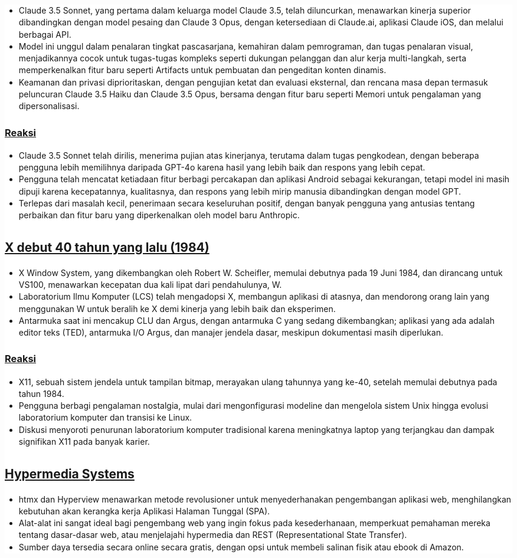 - Claude 3.5 Sonnet, yang pertama dalam keluarga model Claude 3.5, telah diluncurkan, menawarkan kinerja superior dibandingkan dengan model pesaing dan Claude 3 Opus, dengan ketersediaan di Claude.ai, aplikasi Claude iOS, dan melalui berbagai API.
- Model ini unggul dalam penalaran tingkat pascasarjana, kemahiran dalam pemrograman, dan tugas penalaran visual, menjadikannya cocok untuk tugas-tugas kompleks seperti dukungan pelanggan dan alur kerja multi-langkah, serta memperkenalkan fitur baru seperti Artifacts untuk pembuatan dan pengeditan konten dinamis.
- Keamanan dan privasi diprioritaskan, dengan pengujian ketat dan evaluasi eksternal, dan rencana masa depan termasuk peluncuran Claude 3.5 Haiku dan Claude 3.5 Opus, bersama dengan fitur baru seperti Memori untuk pengalaman yang dipersonalisasi.

### [Reaksi](https://news.ycombinator.com/item?id=40738916)

- Claude 3.5 Sonnet telah dirilis, menerima pujian atas kinerjanya, terutama dalam tugas pengkodean, dengan beberapa pengguna lebih memilihnya daripada GPT-4o karena hasil yang lebih baik dan respons yang lebih cepat.
- Pengguna telah mencatat ketiadaan fitur berbagi percakapan dan aplikasi Android sebagai kekurangan, tetapi model ini masih dipuji karena kecepatannya, kualitasnya, dan respons yang lebih mirip manusia dibandingkan dengan model GPT.
- Terlepas dari masalah kecil, penerimaan secara keseluruhan positif, dengan banyak pengguna yang antusias tentang perbaikan dan fitur baru yang diperkenalkan oleh model baru Anthropic.

## [X debut 40 tahun yang lalu (1984)](https://www.talisman.org/x-debut.shtml)

- X Window System, yang dikembangkan oleh Robert W. Scheifler, memulai debutnya pada 19 Juni 1984, dan dirancang untuk VS100, menawarkan kecepatan dua kali lipat dari pendahulunya, W.
- Laboratorium Ilmu Komputer (LCS) telah mengadopsi X, membangun aplikasi di atasnya, dan mendorong orang lain yang menggunakan W untuk beralih ke X demi kinerja yang lebih baik dan eksperimen.
- Antarmuka saat ini mencakup CLU dan Argus, dengan antarmuka C yang sedang dikembangkan; aplikasi yang ada adalah editor teks (TED), antarmuka I/O Argus, dan manajer jendela dasar, meskipun dokumentasi masih diperlukan.

### [Reaksi](https://news.ycombinator.com/item?id=40731922)

- X11, sebuah sistem jendela untuk tampilan bitmap, merayakan ulang tahunnya yang ke-40, setelah memulai debutnya pada tahun 1984.
- Pengguna berbagi pengalaman nostalgia, mulai dari mengonfigurasi modeline dan mengelola sistem Unix hingga evolusi laboratorium komputer dan transisi ke Linux.
- Diskusi menyoroti penurunan laboratorium komputer tradisional karena meningkatnya laptop yang terjangkau dan dampak signifikan X11 pada banyak karier.

## [Hypermedia Systems](https://hypermedia.systems/)

- htmx dan Hyperview menawarkan metode revolusioner untuk menyederhanakan pengembangan aplikasi web, menghilangkan kebutuhan akan kerangka kerja Aplikasi Halaman Tunggal (SPA).
- Alat-alat ini sangat ideal bagi pengembang web yang ingin fokus pada kesederhanaan, memperkuat pemahaman mereka tentang dasar-dasar web, atau menjelajahi hypermedia dan REST (Representational State Transfer).
- Sumber daya tersedia secara online secara gratis, dengan opsi untuk membeli salinan fisik atau ebook di Amazon.
